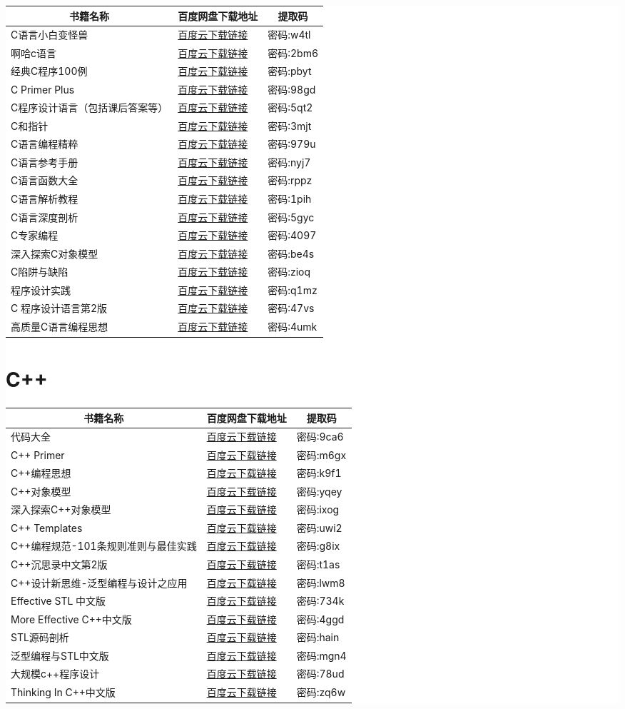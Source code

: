 | 书籍名称                        | 百度网盘下载地址                                             | 提取码    |
| ------------------------------- | ------------------------------------------------------------ | --------- |
| C语言小白变怪兽                 | [百度云下载链接](https://pan.baidu.com/s/1GJcFGcBCivjFyEv5riZgTA) | 密码:w4tl |
| 啊哈c语言                       | [百度云下载链接](https://pan.baidu.com/s/1-N1i94yUTl5IQQKzFOIbUw) | 密码:2bm6 |
| 经典C程序100例                  | [百度云下载链接](https://pan.baidu.com/s/12mwr05jvsKdz4ibQMWBoyQ) | 密码:pbyt |
| C Primer Plus                   | [百度云下载链接](https://pan.baidu.com/s/1cOt06KTKD54bMZ__IdGADw) | 密码:98gd |
| C程序设计语言（包括课后答案等） | [百度云下载链接](https://pan.baidu.com/s/1sojPaC_aGYGcnYKfusrGig) | 密码:5qt2 |
| C和指针                         | [百度云下载链接](https://pan.baidu.com/s/1pLjXjntwAGiJjjDDeOMGIQ) | 密码:3mjt |
| C语言编程精粹                   | [百度云下载链接](https://pan.baidu.com/s/1GZQqn1a5I0EWrYDLs_vHJA) | 密码:979u |
| C语言参考手册                   | [百度云下载链接](https://pan.baidu.com/s/1RbHuasjLvR8r4JG0x8026g) | 密码:nyj7 |
| C语言函数大全                   | [百度云下载链接](https://pan.baidu.com/s/1W5EnNbMJJe_JCxwBvKiOSw) | 密码:rppz |
| C语言解析教程                   | [百度云下载链接](https://pan.baidu.com/s/1pDADRfF5rE1MwumQdrnR6g) | 密码:1pih |
| C语言深度剖析                   | [百度云下载链接](https://pan.baidu.com/s/1AxmJ5mJBXrD40kLP1vtGxA) | 密码:5gyc |
| C专家编程                       | [百度云下载链接](https://pan.baidu.com/s/17e0bLmau1q90kDyW1Szn6Q) | 密码:4097 |
| 深入探索C对象模型               | [百度云下载链接](https://pan.baidu.com/s/1INYgn3sK5rsgooTn3w8Frg) | 密码:be4s |
| C陷阱与缺陷                     | [百度云下载链接](https://pan.baidu.com/s/1w4H3F0XKnkjp4vW-ZgOnKw) | 密码:zioq |
| 程序设计实践                    | [百度云下载链接](https://pan.baidu.com/s/1K_cpB2WYI5v75k3KjCMiUg) | 密码:q1mz |
| C 程序设计语言第2版             | [百度云下载链接](https://pan.baidu.com/s/1ETf_69PgSkbbAPR3r33cxg) | 密码:47vs |
| 高质量C语言编程思想             | [百度云下载链接](https://pan.baidu.com/s/1bm-zFKa5NN7YBxqaxwyQwA) | 密码:4umk |


# C++

| 书籍名称                            | 百度网盘下载地址                                             | 提取码    |
| ----------------------------------- | ------------------------------------------------------------ | --------- |
| 代码大全                            | [百度云下载链接](https://pan.baidu.com/s/1QEGvAdg7rsYVyFfIePzlPQ) | 密码:9ca6 |
| C++ Primer                          | [百度云下载链接](https://pan.baidu.com/s/1qqAR6iqjur1sfmzeZjcrwg) | 密码:m6gx |
| C++编程思想                         | [百度云下载链接](https://pan.baidu.com/s/1Qxq8YBLSKO08MnbgqVjwVQ) | 密码:k9f1 |
| C++对象模型                         | [百度云下载链接](https://pan.baidu.com/s/1xenh6b_kFj-QoNfm9Zi0jA) | 密码:yqey |
| 深入探索C++对象模型                 | [百度云下载链接](https://pan.baidu.com/s/1wBeyi9cn5cZ983EBFxFcEg) | 密码:ixog |
| C++ Templates                       | [百度云下载链接](https://pan.baidu.com/s/1oO8iQY7eytoKcdSn0nUJaQ) | 密码:uwi2 |
| C++编程规范-101条规则准则与最佳实践 | [百度云下载链接](https://pan.baidu.com/s/1m5lJhlGWsi25cqtcNnPZGA) | 密码:g8ix |
| C++沉思录中文第2版                  | [百度云下载链接](https://pan.baidu.com/s/1tc3Ujg7p52NoJ1e5P-uSAA) | 密码:t1as |
| C++设计新思维-泛型编程与设计之应用  | [百度云下载链接](https://pan.baidu.com/s/1g8x-ufGphKS9_MzxeJB2_w) | 密码:lwm8 |
| Effective STL 中文版                | [百度云下载链接](https://pan.baidu.com/s/1t3f6wfkoj53GGctMbBKVtA) | 密码:734k |
| More Effective C++中文版            | [百度云下载链接](https://pan.baidu.com/s/1j7Z4uYAbJeL4S2RzeNsqFw) | 密码:4ggd |
| STL源码剖析                         | [百度云下载链接](https://pan.baidu.com/s/1iq0xp9AqWAY0wVnBxrpPsQ) | 密码:hain |
| 泛型编程与STL中文版                 | [百度云下载链接](https://pan.baidu.com/s/1zejjNusr4U566ZjDK4gp1A) | 密码:mgn4 |
| 大规模c++程序设计                   | [百度云下载链接](https://pan.baidu.com/s/1xV0vlIsF21_4o_HFpIy3Eg) | 密码:78ud |
| Thinking In C++中文版               | [百度云下载链接](https://pan.baidu.com/s/1Ibv3yxzBN7nj3t6A89Gs1A) | 密码:zq6w |